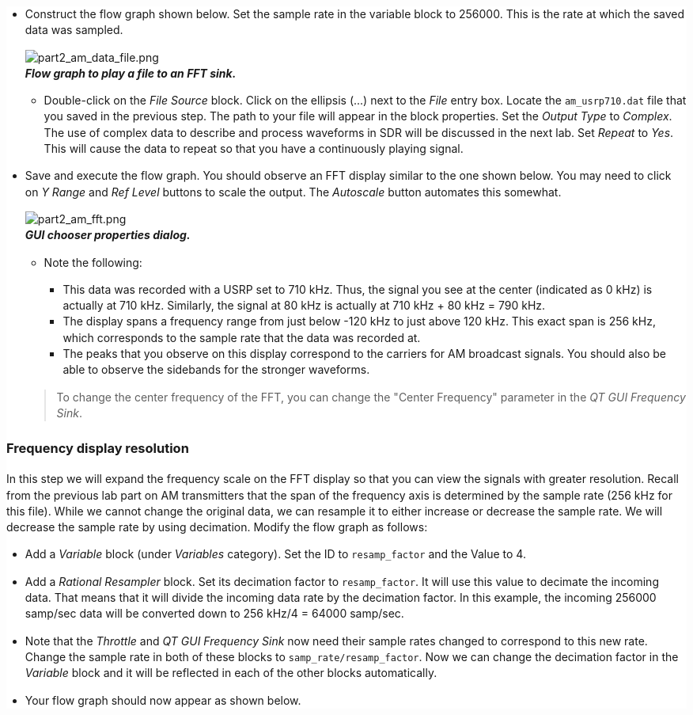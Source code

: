 - Construct the flow graph shown below. Set the sample rate in the variable block to 256000. This is the rate at which the saved data was sampled.

    ![part2_am_data_file.png](./figures/part2_am_data_file.png)<br>
    __*Flow graph to play a file to an FFT sink.*__

  - Double-click on the *File Source* block. Click on the ellipsis (...) next to the *File* entry box. Locate the `am_usrp710.dat` file that you saved in the previous step. The path to your file will appear in the block properties. Set the *Output Type* to *Complex*. The use of complex data to describe and process waveforms in SDR will be discussed in the next lab. Set *Repeat* to *Yes*. This will cause the data to repeat so that you have a continuously playing signal.

- Save and execute the flow graph. You should observe an FFT display similar to the one shown below. You may need to click on *Y Range* and *Ref Level* buttons to scale the output. The *Autoscale* button automates this somewhat.
  
    ![part2_am_fft.png](./figures/part2_am_fft.png)<br>
    __*GUI chooser properties dialog.*__

  - Note the following:
  
    - This data was recorded with a USRP set to 710 kHz. Thus, the signal you see at the center (indicated as 0 kHz) is actually at 710 kHz. Similarly, the signal at 80 kHz is actually at 710 kHz + 80 kHz = 790 kHz.
    - The display spans a frequency range from just below -120 kHz to just above 120 kHz. This exact span is 256 kHz, which corresponds to the sample rate that the data was recorded at.
    - The peaks that you observe on this display correspond to the carriers for AM broadcast signals. You should also be able to observe the sidebands for the stronger waveforms.
  
  > To change the center frequency of the FFT, you can change the "Center Frequency" parameter in the *QT GUI Frequency Sink*.

### Frequency display resolution

In this step we will expand the frequency scale on the FFT display so that you can view the signals with greater resolution. Recall from the previous lab part on AM transmitters that the span of the frequency axis is determined by the sample rate (256 kHz for this file). While we cannot change the original data, we can resample it to either increase or decrease the sample rate. We will decrease the sample rate by using decimation. Modify the flow graph as follows:

- Add a *Variable* block (under *Variables* category). Set the ID to `resamp_factor` and the Value to 4.

- Add a *Rational Resampler* block. Set its decimation factor to `resamp_factor`. It will use this value to decimate the incoming data. That means that it will divide the incoming data rate by the decimation factor. In this example, the incoming 256000 samp/sec data will be converted down to 256 kHz/4 = 64000 samp/sec.

- Note that the *Throttle* and *QT GUI Frequency Sink* now need their sample rates changed to correspond to this new rate. Change the sample rate in both of these blocks to `samp_rate/resamp_factor`. Now we can change the decimation factor in the *Variable* block and it will be reflected in each of the other blocks automatically.

- Your flow graph should now appear as shown below.

